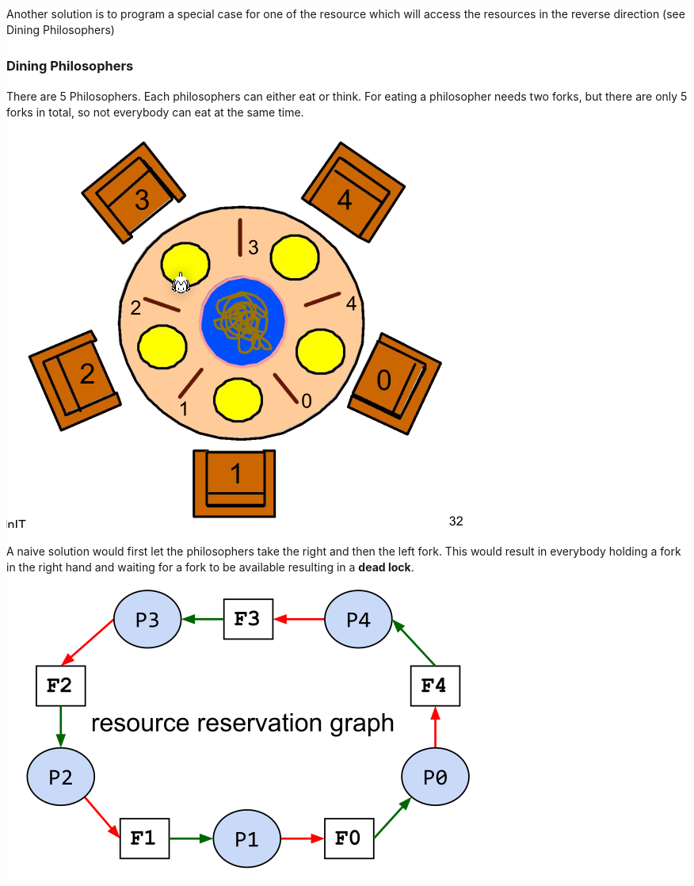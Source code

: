 Another solution is to program a special case for one of the resource which will access the resources in the reverse direction (see Dining Philosophers)

### Dining Philosophers

There are 5 Philosophers. Each philosophers can either eat or think. For eating a philosopher needs two forks, but there are only 5 forks in total, so not everybody can eat at the same time.

![image-20220331123022532](res/image-20220331123022532.png)

A naive solution would first let the philosophers take the right and then the left fork. This would result in everybody holding a fork in the right hand and waiting for a fork to be available resulting in a **dead lock**.

![image-20220331123407764](res/image-20220331123407764.png)
